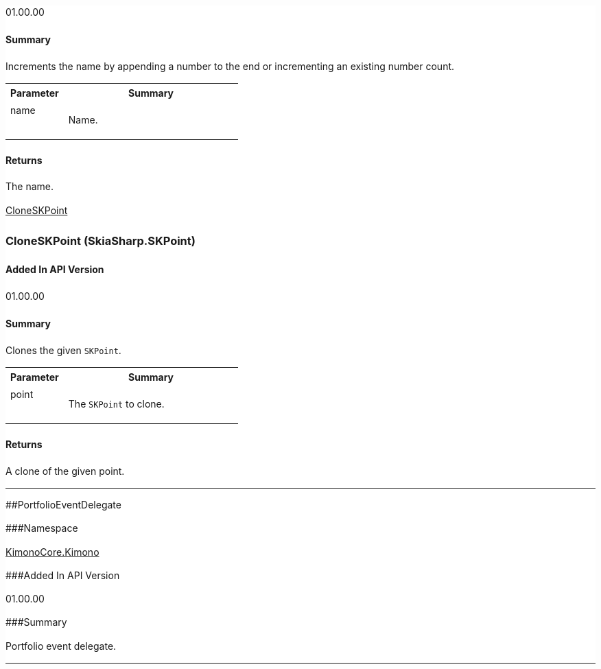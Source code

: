 <p>01.00.00</p>

<h4>Summary</h4>

<p>Increments the name by appending a number to the end or incrementing an existing number count.</p>

<p><table style='width:100%'><tr><th style='width:25%'>Parameter</th><th style='width:75%'>Summary</th></tr><tr><td style='width:25%' class='term'>name</td><td style='width:75%' ><p><a name="1591e2ce-0a69-4e8a-ac7c-c60fafea9ba2"></a>
Name.</p>
</td></tr></table></p>

<h4>Returns</h4>

<p>The name.</p>
</td></tr><tr><td style='width:25%' class='term'><a href='#f33195e4-1379-4593-b736-c21ba8ad11ff'>CloneSKPoint</a></td><td style='width:75%' class='def'><p><a name="f33195e4-1379-4593-b736-c21ba8ad11ff"></a></p>

<h3>CloneSKPoint (SkiaSharp.SKPoint)</h3>

<h4>Added In API Version</h4>

<p>01.00.00</p>

<h4>Summary</h4>

<p>Clones the given <code>SKPoint</code>.</p>

<p><table style='width:100%'><tr><th style='width:25%'>Parameter</th><th style='width:75%'>Summary</th></tr><tr><td style='width:25%' class='term'>point</td><td style='width:75%' ><p><a name="da7c6c68-d7b2-43fe-b0ec-01dfbe3706a8"></a>
The <code>SKPoint</code> to clone.</p>
</td></tr></table></p>

<h4>Returns</h4>

<p>A clone of the given point.</p>
</td></tr></table></p>


---

<a name="7a2b9cd4-a155-473d-87a3-0efc8eb67312"></a>
##PortfolioEventDelegate

###Namespace

[KimonoCore.Kimono](#6cf3de51-1a6a-406c-9f4a-346b48f2fbe1)

###Added In API Version

01.00.00

###Summary

Portfolio event delegate.

---
